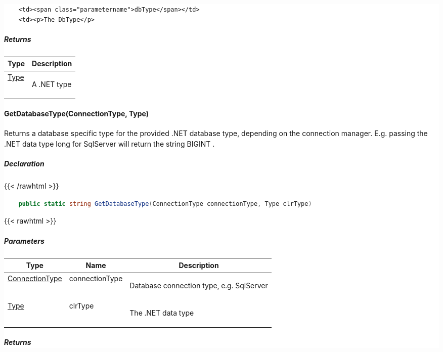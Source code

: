         <td><span class="parametername">dbType</span></td>
        <td><p>The DbType</p>
</td>
      </tr>
    </tbody>
  </table>
  <h5 class="returns">Returns</h5>
  <table class="table table-bordered table-condensed">
    <thead>
      <tr>
        <th>Type</th>
        <th>Description</th>
      </tr>
    </thead>
    <tbody>
      <tr>
        <td><a class="xref" href="https://learn.microsoft.com/dotnet/api/system.type">Type</a></td>
        <td><p>A .NET type</p>
</td>
      </tr>
    </tbody>
  </table>
  <a id="ETLBox_Helper_DataTypeConverter_GetDatabaseType_" data-uid="ETLBox.Helper.DataTypeConverter.GetDatabaseType*"></a>
  <h4 id="ETLBox_Helper_DataTypeConverter_GetDatabaseType_ETLBox_ConnectionType_System_Type_" data-uid="ETLBox.Helper.DataTypeConverter.GetDatabaseType(ETLBox.ConnectionType,System.Type)">GetDatabaseType(ConnectionType, Type)</h4>
  <div class="markdown level1 summary"><p>Returns a database specific type for the provided .NET database type, depending on the connection
manager. E.g. passing the .NET data type long for SqlServer will return the string BIGINT .</p>
</div>
  <div class="markdown level1 conceptual"></div>
  <h5 class="declaration">Declaration</h5>
{{< /rawhtml >}}

```C#
    public static string GetDatabaseType(ConnectionType connectionType, Type clrType)
```

{{< rawhtml >}}
  <h5 class="parameters">Parameters</h5>
  <table class="table table-bordered table-condensed">
    <thead>
      <tr>
        <th>Type</th>
        <th>Name</th>
        <th>Description</th>
      </tr>
    </thead>
    <tbody>
      <tr>
        <td><a class="xref" href="/api/etlbox/connectiontype">ConnectionType</a></td>
        <td><span class="parametername">connectionType</span></td>
        <td><p>Database connection type, e.g. SqlServer</p>
</td>
      </tr>
      <tr>
        <td><a class="xref" href="https://learn.microsoft.com/dotnet/api/system.type">Type</a></td>
        <td><span class="parametername">clrType</span></td>
        <td><p>The .NET data type</p>
</td>
      </tr>
    </tbody>
  </table>
  <h5 class="returns">Returns</h5>